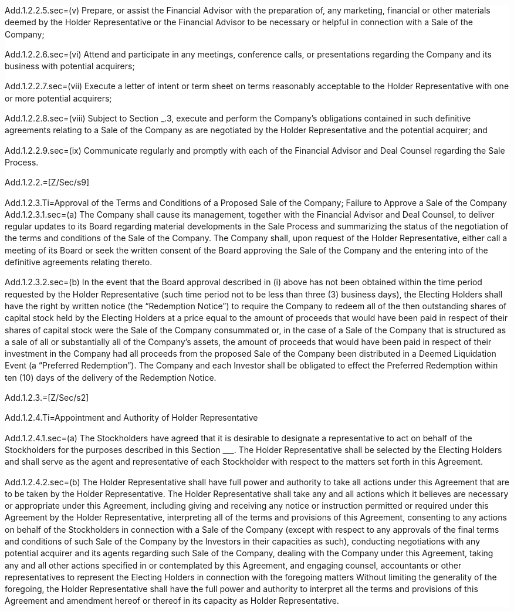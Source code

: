 Add.1.2.2.5.sec=(v)	Prepare, or assist the Financial Advisor with the preparation of, any marketing, financial or other materials deemed by the Holder Representative or the Financial Advisor to be necessary or helpful in connection with a Sale of the Company;

Add.1.2.2.6.sec=(vi)	Attend and participate in any meetings, conference calls, or presentations regarding the Company and its business with potential acquirers;

Add.1.2.2.7.sec=(vii)	Execute a letter of intent or term sheet on terms reasonably acceptable to the Holder Representative with one or more potential acquirers;

Add.1.2.2.8.sec=(viii)	Subject to Section _.3, execute and perform the Company’s obligations contained in such definitive agreements relating to a Sale of the Company as are negotiated by the Holder Representative and the potential acquirer; and

Add.1.2.2.9.sec=(ix)	Communicate regularly and promptly with each of the Financial Advisor and Deal Counsel regarding the Sale Process.

Add.1.2.2.=[Z/Sec/s9]

Add.1.2.3.Ti=Approval of the Terms and Conditions of a Proposed Sale of the Company; Failure to Approve a Sale of the Company
Add.1.2.3.1.sec=(a)	The Company shall cause its management, together with the Financial Advisor and Deal Counsel, to deliver regular updates to its Board regarding material developments in the Sale Process and summarizing the status of the negotiation of the terms and conditions of the Sale of the Company. The Company shall, upon request of the Holder Representative, either call a meeting of its Board or seek the written consent of the Board approving the Sale of the Company and the entering into of the definitive agreements relating thereto.

Add.1.2.3.2.sec=(b)	In the event that the Board approval described in (i) above has not been obtained within the time period requested by the Holder Representative (such time period not to be less than three (3) business days), the Electing Holders shall have the right by written notice (the “Redemption Notice”) to require the Company to redeem all of the then outstanding shares of capital stock held by the Electing Holders at a price equal to the amount of proceeds that would have been paid in respect of their shares of capital stock were the Sale of the Company consummated or, in the case of a Sale of the Company that is structured as a sale of all or substantially all of the Company’s assets, the amount of proceeds that would have been paid in respect of their investment in the Company had all proceeds from the proposed Sale of the Company been distributed in a Deemed Liquidation Event (a “Preferred Redemption”). The Company and each Investor shall be obligated to effect the Preferred Redemption within ten (10) days of the delivery of the Redemption Notice.

Add.1.2.3.=[Z/Sec/s2]

Add.1.2.4.Ti=Appointment and Authority of Holder Representative

Add.1.2.4.1.sec=(a)	The Stockholders have agreed that it is desirable to designate a representative to act on behalf of the Stockholders for the purposes described in this Section ___. The Holder Representative shall be selected by the Electing Holders and shall serve as the agent and representative of each Stockholder with respect to the matters set forth in this Agreement.

Add.1.2.4.2.sec=(b)	The Holder Representative shall have full power and authority to take all actions under this Agreement that are to be taken by the Holder Representative. The Holder Representative shall take any and all actions which it believes are necessary or appropriate under this Agreement, including giving and receiving any notice or instruction permitted or required under this Agreement by the Holder Representative, interpreting all of the terms and provisions of this Agreement, consenting to any actions on behalf of the Stockholders in connection with a Sale of the Company (except with respect to any approvals of the final terms and conditions of such Sale of the Company by the Investors in their capacities as such), conducting negotiations with any potential acquirer and its agents regarding such Sale of the Company, dealing with the Company under this Agreement, taking any and all other actions specified in or contemplated by this Agreement, and engaging counsel, accountants or other representatives to represent the Electing Holders in connection with the foregoing matters Without limiting the generality of the foregoing, the Holder Representative shall have the full power and authority to interpret all the terms and provisions of this Agreement and amendment hereof or thereof in its capacity as Holder Representative.
